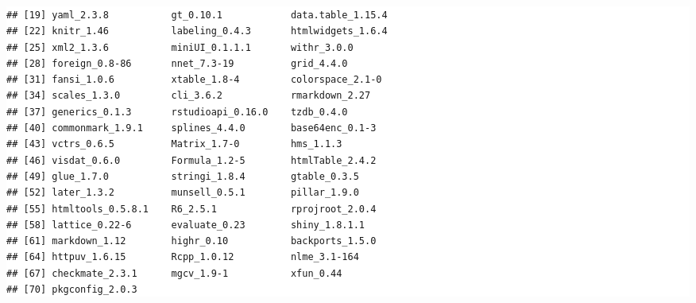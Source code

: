     ## [19] yaml_2.3.8           gt_0.10.1            data.table_1.15.4   
    ## [22] knitr_1.46           labeling_0.4.3       htmlwidgets_1.6.4   
    ## [25] xml2_1.3.6           miniUI_0.1.1.1       withr_3.0.0         
    ## [28] foreign_0.8-86       nnet_7.3-19          grid_4.4.0          
    ## [31] fansi_1.0.6          xtable_1.8-4         colorspace_2.1-0    
    ## [34] scales_1.3.0         cli_3.6.2            rmarkdown_2.27      
    ## [37] generics_0.1.3       rstudioapi_0.16.0    tzdb_0.4.0          
    ## [40] commonmark_1.9.1     splines_4.4.0        base64enc_0.1-3     
    ## [43] vctrs_0.6.5          Matrix_1.7-0         hms_1.1.3           
    ## [46] visdat_0.6.0         Formula_1.2-5        htmlTable_2.4.2     
    ## [49] glue_1.7.0           stringi_1.8.4        gtable_0.3.5        
    ## [52] later_1.3.2          munsell_0.5.1        pillar_1.9.0        
    ## [55] htmltools_0.5.8.1    R6_2.5.1             rprojroot_2.0.4     
    ## [58] lattice_0.22-6       evaluate_0.23        shiny_1.8.1.1       
    ## [61] markdown_1.12        highr_0.10           backports_1.5.0     
    ## [64] httpuv_1.6.15        Rcpp_1.0.12          nlme_3.1-164        
    ## [67] checkmate_2.3.1      mgcv_1.9-1           xfun_0.44           
    ## [70] pkgconfig_2.0.3
